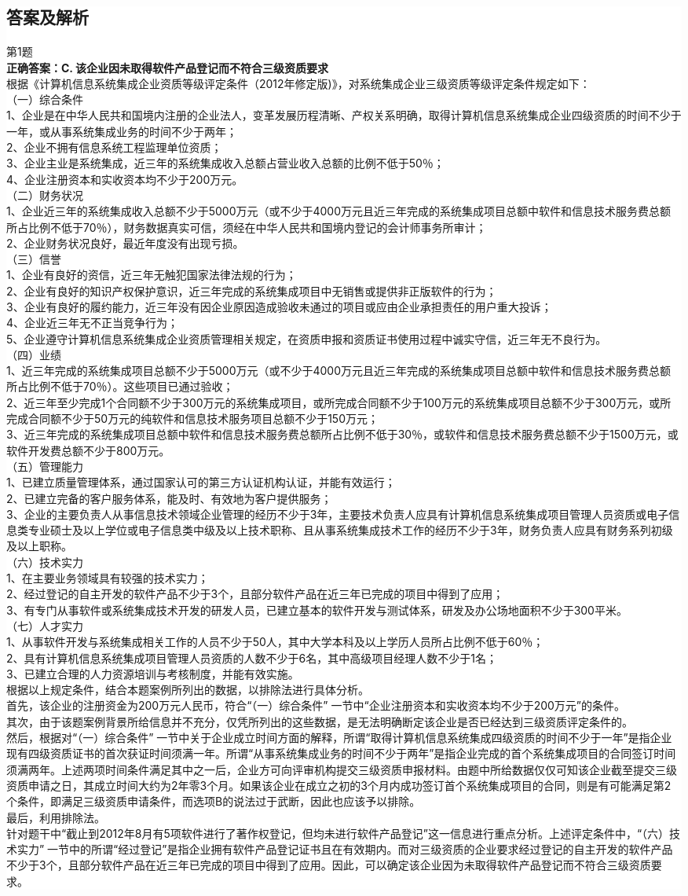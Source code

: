 

## 答案及解析 ##

  



[db419f5992fb4f1c917e554c229c1e2c.jpg]: https://www.xkxxkx.cn/file/exam/software/系统集成项目管理工程师/综合知识/第18题/db419f5992fb4f1c917e554c229c1e2c.jpg
[6a46a3eb4cae4be69fafff199d6f540a.jpg]: https://www.xkxxkx.cn/file/exam/software/系统集成项目管理工程师/综合知识/第18题/6a46a3eb4cae4be69fafff199d6f540a.jpg
[91eb19f6116a4f74845f2ae76ddd14f8.jpg]: https://www.xkxxkx.cn/file/exam/software/系统集成项目管理工程师/综合知识/第18题/91eb19f6116a4f74845f2ae76ddd14f8.jpg
[c4d841b09d1e488ca0749efb0825852b.jpg]: https://www.xkxxkx.cn/file/exam/software/系统集成项目管理工程师/综合知识/第18题/c4d841b09d1e488ca0749efb0825852b.jpg
[8a9c7a10b593497da7e1ddfb6be3d79b.jpg]: https://www.xkxxkx.cn/file/exam/software/系统集成项目管理工程师/综合知识/第24题/8a9c7a10b593497da7e1ddfb6be3d79b.jpg
[b8ab96fe54b24b6caefb4d7abeaffcf5.jpg]: https://www.xkxxkx.cn/file/exam/software/系统集成项目管理工程师/综合知识/第47题/b8ab96fe54b24b6caefb4d7abeaffcf5.jpg
[3461e188246845a288467e590772191b.jpg]: https://www.xkxxkx.cn/file/exam/software/系统集成项目管理工程师/综合知识/第61题/3461e188246845a288467e590772191b.jpg
[3841ddeca64041288efd86521a59ce88.jpg]: https://www.xkxxkx.cn/file/exam/software/系统集成项目管理工程师/综合知识/第65题/3841ddeca64041288efd86521a59ce88.jpg
第1题  
**正确答案：C. 该企业因未取得软件产品登记而不符合三级资质要求**  
根据《计算机信息系统集成企业资质等级评定条件（2012年修定版)》，对系统集成企业三级资质等级评定条件规定如下：  
（一）综合条件  
1、企业是在中华人民共和国境内注册的企业法人，变革发展历程清晰、产权关系明确，取得计算机信息系统集成企业四级资质的时间不少于一年，或从事系统集成业务的时间不少于两年；  
2、企业不拥有信息系统工程监理单位资质；  
3、企业主业是系统集成，近三年的系统集成收入总额占营业收入总额的比例不低于50％；  
4、企业注册资本和实收资本均不少于200万元。  
（二）财务状况  
1、企业近三年的系统集成收入总额不少于5000万元（或不少于4000万元且近三年完成的系统集成项目总额中软件和信息技术服务费总额所占比例不低于70％），财务数据真实可信，须经在中华人民共和国境内登记的会计师事务所审计；  
2、企业财务状况良好，最近年度没有出现亏损。  
（三）信誉  
1、企业有良好的资信，近三年无触犯国家法律法规的行为；  
2、企业有良好的知识产权保护意识，近三年完成的系统集成项目中无销售或提供非正版软件的行为；  
3、企业有良好的履约能力，近三年没有因企业原因造成验收未通过的项目或应由企业承担责任的用户重大投诉；  
4、企业近三年无不正当竞争行为；  
5、企业遵守计算机信息系统集成企业资质管理相关规定，在资质申报和资质证书使用过程中诚实守信，近三年无不良行为。  
（四）业绩  
1、近三年完成的系统集成项目总额不少于5000万元（或不少于4000万元且近三年完成的系统集成项目总额中软件和信息技术服务费总额所占比例不低于70％）。这些项目已通过验收；  
2、近三年至少完成1个合同额不少于300万元的系统集成项目，或所完成合同额不少于100万元的系统集成项目总额不少于300万元，或所完成合同额不少于50万元的纯软件和信息技术服务项目总额不少于150万元；  
3、近三年完成的系统集成项目总额中软件和信息技术服务费总额所占比例不低于30％，或软件和信息技术服务费总额不少于1500万元，或软件开发费总额不少于800万元。  
（五）管理能力  
1、已建立质量管理体系，通过国家认可的第三方认证机构认证，并能有效运行；  
2、已建立完备的客户服务体系，能及时、有效地为客户提供服务；  
3、企业的主要负责人从事信息技术领域企业管理的经历不少于3年，主要技术负责人应具有计算机信息系统集成项目管理人员资质或电子信息类专业硕士及以上学位或电子信息类中级及以上技术职称、且从事系统集成技术工作的经历不少于3年，财务负责人应具有财务系列初级及以上职称。  
（六）技术实力  
1、在主要业务领域具有较强的技术实力；  
2、经过登记的自主开发的软件产品不少于3个，且部分软件产品在近三年已完成的项目中得到了应用；  
3、有专门从事软件或系统集成技术开发的研发人员，已建立基本的软件开发与测试体系，研发及办公场地面积不少于300平米。  
（七）人才实力  
1、从事软件开发与系统集成相关工作的人员不少于50人，其中大学本科及以上学历人员所占比例不低于60％；  
2、具有计算机信息系统集成项目管理人员资质的人数不少于6名，其中高级项目经理人数不少于1名；  
3、已建立合理的人力资源培训与考核制度，并能有效实施。  
根据以上规定条件，结合本题案例所列出的数据，以排除法进行具体分析。  
首先，该企业的注册资金为200万元人民币，符合“（一）综合条件” 一节中“企业注册资本和实收资本均不少于200万元”的条件。  
其次，由于该题案例背景所给信息并不充分，仅凭所列出的这些数据，是无法明确断定该企业是否已经达到三级资质评定条件的。  
然后，根据对“（一）综合条件” 一节中关于企业成立时间方面的解释，所谓“取得计算机信息系统集成四级资质的时间不少于一年”是指企业现有四级资质证书的首次获证时间须满一年。所谓“从事系统集成业务的时间不少于两年”是指企业完成的首个系统集成项目的合同签订时间须满两年。上述两项时间条件满足其中之一后，企业方可向评审机构提交三级资质申报材料。由题中所给数据仅仅可知该企业截至提交三级资质申请之日，其成立时间大约为2年零3个月。如果该企业在成立之初的3个月内成功签订首个系统集成项目的合同，则是有可能满足第2个条件，即满足三级资质申请条件，而选项B的说法过于武断，因此也应该予以排除。  
最后，利用排除法。  
针对题干中“截止到2012年8月有5项软件进行了著作权登记，但均未进行软件产品登记”这一信息进行重点分析。上述评定条件中，“（六）技术实力” 一节中的所谓“经过登记”是指企业拥有软件产品登记证书且在有效期内。而对三级资质的企业要求经过登记的自主开发的软件产品不少于3个，且部分软件产品在近三年已完成的项目中得到了应用。因此，可以确定该企业因为未取得软件产品登记而不符合三级资质要求。  
  
